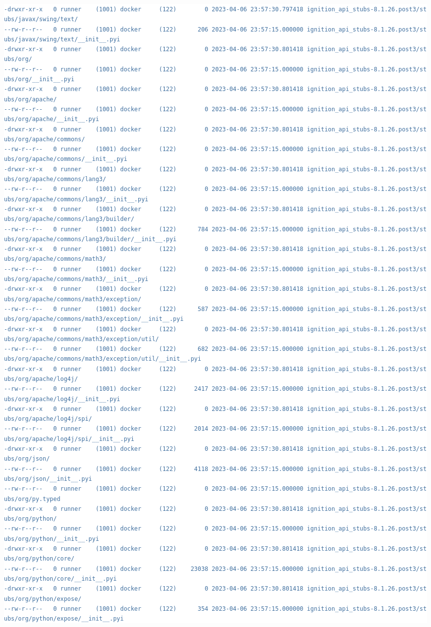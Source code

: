 ```diff
-drwxr-xr-x   0 runner    (1001) docker     (122)        0 2023-04-06 23:57:30.797418 ignition_api_stubs-8.1.26.post3/stubs/javax/swing/text/
--rw-r--r--   0 runner    (1001) docker     (122)      206 2023-04-06 23:57:15.000000 ignition_api_stubs-8.1.26.post3/stubs/javax/swing/text/__init__.pyi
-drwxr-xr-x   0 runner    (1001) docker     (122)        0 2023-04-06 23:57:30.801418 ignition_api_stubs-8.1.26.post3/stubs/org/
--rw-r--r--   0 runner    (1001) docker     (122)        0 2023-04-06 23:57:15.000000 ignition_api_stubs-8.1.26.post3/stubs/org/__init__.pyi
-drwxr-xr-x   0 runner    (1001) docker     (122)        0 2023-04-06 23:57:30.801418 ignition_api_stubs-8.1.26.post3/stubs/org/apache/
--rw-r--r--   0 runner    (1001) docker     (122)        0 2023-04-06 23:57:15.000000 ignition_api_stubs-8.1.26.post3/stubs/org/apache/__init__.pyi
-drwxr-xr-x   0 runner    (1001) docker     (122)        0 2023-04-06 23:57:30.801418 ignition_api_stubs-8.1.26.post3/stubs/org/apache/commons/
--rw-r--r--   0 runner    (1001) docker     (122)        0 2023-04-06 23:57:15.000000 ignition_api_stubs-8.1.26.post3/stubs/org/apache/commons/__init__.pyi
-drwxr-xr-x   0 runner    (1001) docker     (122)        0 2023-04-06 23:57:30.801418 ignition_api_stubs-8.1.26.post3/stubs/org/apache/commons/lang3/
--rw-r--r--   0 runner    (1001) docker     (122)        0 2023-04-06 23:57:15.000000 ignition_api_stubs-8.1.26.post3/stubs/org/apache/commons/lang3/__init__.pyi
-drwxr-xr-x   0 runner    (1001) docker     (122)        0 2023-04-06 23:57:30.801418 ignition_api_stubs-8.1.26.post3/stubs/org/apache/commons/lang3/builder/
--rw-r--r--   0 runner    (1001) docker     (122)      784 2023-04-06 23:57:15.000000 ignition_api_stubs-8.1.26.post3/stubs/org/apache/commons/lang3/builder/__init__.pyi
-drwxr-xr-x   0 runner    (1001) docker     (122)        0 2023-04-06 23:57:30.801418 ignition_api_stubs-8.1.26.post3/stubs/org/apache/commons/math3/
--rw-r--r--   0 runner    (1001) docker     (122)        0 2023-04-06 23:57:15.000000 ignition_api_stubs-8.1.26.post3/stubs/org/apache/commons/math3/__init__.pyi
-drwxr-xr-x   0 runner    (1001) docker     (122)        0 2023-04-06 23:57:30.801418 ignition_api_stubs-8.1.26.post3/stubs/org/apache/commons/math3/exception/
--rw-r--r--   0 runner    (1001) docker     (122)      587 2023-04-06 23:57:15.000000 ignition_api_stubs-8.1.26.post3/stubs/org/apache/commons/math3/exception/__init__.pyi
-drwxr-xr-x   0 runner    (1001) docker     (122)        0 2023-04-06 23:57:30.801418 ignition_api_stubs-8.1.26.post3/stubs/org/apache/commons/math3/exception/util/
--rw-r--r--   0 runner    (1001) docker     (122)      682 2023-04-06 23:57:15.000000 ignition_api_stubs-8.1.26.post3/stubs/org/apache/commons/math3/exception/util/__init__.pyi
-drwxr-xr-x   0 runner    (1001) docker     (122)        0 2023-04-06 23:57:30.801418 ignition_api_stubs-8.1.26.post3/stubs/org/apache/log4j/
--rw-r--r--   0 runner    (1001) docker     (122)     2417 2023-04-06 23:57:15.000000 ignition_api_stubs-8.1.26.post3/stubs/org/apache/log4j/__init__.pyi
-drwxr-xr-x   0 runner    (1001) docker     (122)        0 2023-04-06 23:57:30.801418 ignition_api_stubs-8.1.26.post3/stubs/org/apache/log4j/spi/
--rw-r--r--   0 runner    (1001) docker     (122)     2014 2023-04-06 23:57:15.000000 ignition_api_stubs-8.1.26.post3/stubs/org/apache/log4j/spi/__init__.pyi
-drwxr-xr-x   0 runner    (1001) docker     (122)        0 2023-04-06 23:57:30.801418 ignition_api_stubs-8.1.26.post3/stubs/org/json/
--rw-r--r--   0 runner    (1001) docker     (122)     4118 2023-04-06 23:57:15.000000 ignition_api_stubs-8.1.26.post3/stubs/org/json/__init__.pyi
--rw-r--r--   0 runner    (1001) docker     (122)        0 2023-04-06 23:57:15.000000 ignition_api_stubs-8.1.26.post3/stubs/org/py.typed
-drwxr-xr-x   0 runner    (1001) docker     (122)        0 2023-04-06 23:57:30.801418 ignition_api_stubs-8.1.26.post3/stubs/org/python/
--rw-r--r--   0 runner    (1001) docker     (122)        0 2023-04-06 23:57:15.000000 ignition_api_stubs-8.1.26.post3/stubs/org/python/__init__.pyi
-drwxr-xr-x   0 runner    (1001) docker     (122)        0 2023-04-06 23:57:30.801418 ignition_api_stubs-8.1.26.post3/stubs/org/python/core/
--rw-r--r--   0 runner    (1001) docker     (122)    23038 2023-04-06 23:57:15.000000 ignition_api_stubs-8.1.26.post3/stubs/org/python/core/__init__.pyi
-drwxr-xr-x   0 runner    (1001) docker     (122)        0 2023-04-06 23:57:30.801418 ignition_api_stubs-8.1.26.post3/stubs/org/python/expose/
--rw-r--r--   0 runner    (1001) docker     (122)      354 2023-04-06 23:57:15.000000 ignition_api_stubs-8.1.26.post3/stubs/org/python/expose/__init__.pyi
```